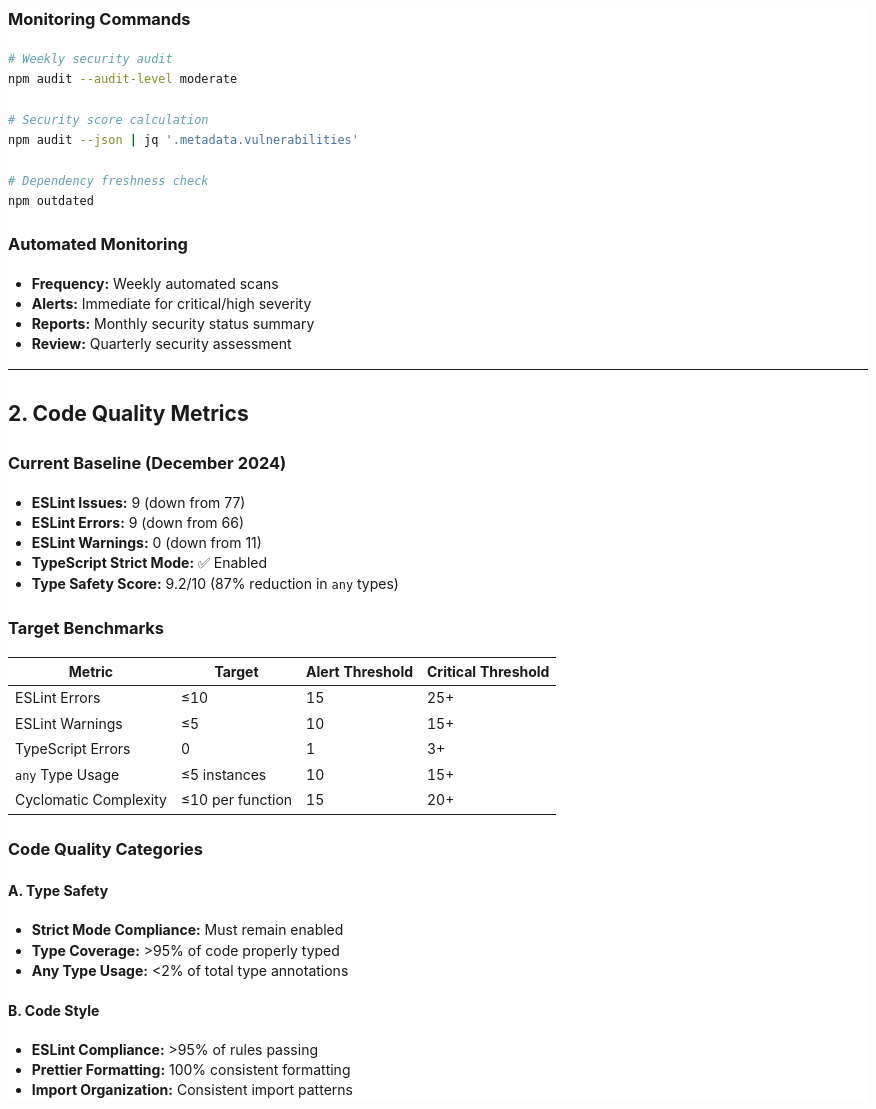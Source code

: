 ### Monitoring Commands
```bash
# Weekly security audit
npm audit --audit-level moderate

# Security score calculation
npm audit --json | jq '.metadata.vulnerabilities'

# Dependency freshness check
npm outdated
```

### Automated Monitoring
- **Frequency:** Weekly automated scans
- **Alerts:** Immediate for critical/high severity
- **Reports:** Monthly security status summary
- **Review:** Quarterly security assessment

---

## 2. Code Quality Metrics

### Current Baseline (December 2024)
- **ESLint Issues:** 9 (down from 77)
- **ESLint Errors:** 9 (down from 66)
- **ESLint Warnings:** 0 (down from 11)
- **TypeScript Strict Mode:** ✅ Enabled
- **Type Safety Score:** 9.2/10 (87% reduction in `any` types)

### Target Benchmarks
| Metric | Target | Alert Threshold | Critical Threshold |
|--------|--------|-----------------|-------------------|
| ESLint Errors | ≤10 | 15 | 25+ |
| ESLint Warnings | ≤5 | 10 | 15+ |
| TypeScript Errors | 0 | 1 | 3+ |
| `any` Type Usage | ≤5 instances | 10 | 15+ |
| Cyclomatic Complexity | ≤10 per function | 15 | 20+ |

### Code Quality Categories
#### A. Type Safety
- **Strict Mode Compliance:** Must remain enabled
- **Type Coverage:** >95% of code properly typed
- **Any Type Usage:** <2% of total type annotations

#### B. Code Style
- **ESLint Compliance:** >95% of rules passing
- **Prettier Formatting:** 100% consistent formatting
- **Import Organization:** Consistent import patterns
